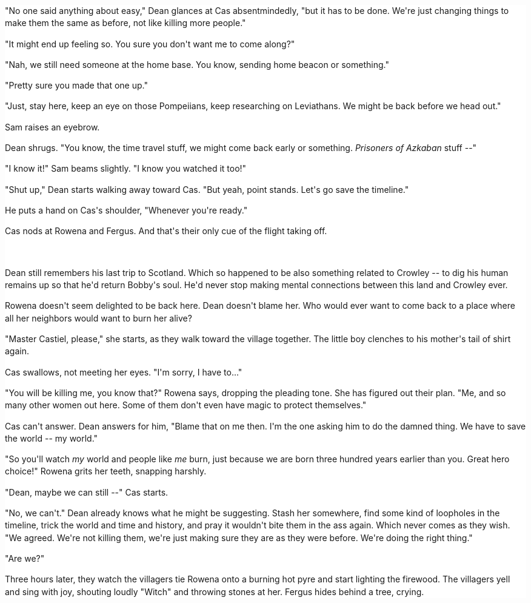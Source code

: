 "No one said anything about easy," Dean glances at Cas absentmindedly, "but it has to be done. We're just changing things to make them the same as before, not like killing more people."

"It might end up feeling so. You sure you don't want me to come along?"

"Nah, we still need someone at the home base. You know, sending home beacon or something."

"Pretty sure you made that one up."

"Just, stay here, keep an eye on those Pompeiians, keep researching on Leviathans. We might be back before we head out."

Sam raises an eyebrow.

Dean shrugs. "You know, the time travel stuff, we might come back early or something. *Prisoners of Azkaban* stuff --"

"I know it!" Sam beams slightly. "I know you watched it too!"

"Shut up," Dean starts walking away toward Cas. "But yeah, point stands. Let's go save the timeline."

He puts a hand on Cas's shoulder, "Whenever you're ready."

Cas nods at Rowena and Fergus. And that's their only cue of the flight taking off.

<br>

Dean still remembers his last trip to Scotland. Which so happened to be also something related to Crowley -- to dig his human remains up so that he'd return Bobby's soul. He'd never stop making mental connections between this land and Crowley ever.

Rowena doesn't seem delighted to be back here. Dean doesn't blame her. Who would ever want to come back to a place where all her neighbors would want to burn her alive?

"Master Castiel, please," she starts, as they walk toward the village together. The little boy clenches to his mother's tail of shirt again.

Cas swallows, not meeting her eyes. "I'm sorry, I have to..."

"You will be killing me, you know that?" Rowena says, dropping the pleading tone. She has figured out their plan. "Me, and so many other women out here. Some of them don't even have magic to protect themselves."

Cas can't answer. Dean answers for him, "Blame that on me then. I'm the one asking him to do the damned thing. We have to save the world -- my world."

"So you'll watch *my* world and people like *me* burn, just because we are born three hundred years earlier than you. Great hero choice!" Rowena grits her teeth, snapping harshly.

"Dean, maybe we can still --" Cas starts.

"No, we can't." Dean already knows what he might be suggesting. Stash her somewhere, find some kind of loopholes in the timeline, trick the world and time and history, and pray it wouldn't bite them in the ass again. Which never comes as they wish. "We agreed. We're not killing them, we're just making sure they are as they were before. We're doing the right thing."

"Are we?"

Three hours later, they watch the villagers tie Rowena onto a burning hot pyre and start lighting the firewood. The villagers yell and sing with joy, shouting loudly "Witch" and throwing stones at her. Fergus hides behind a tree, crying.

